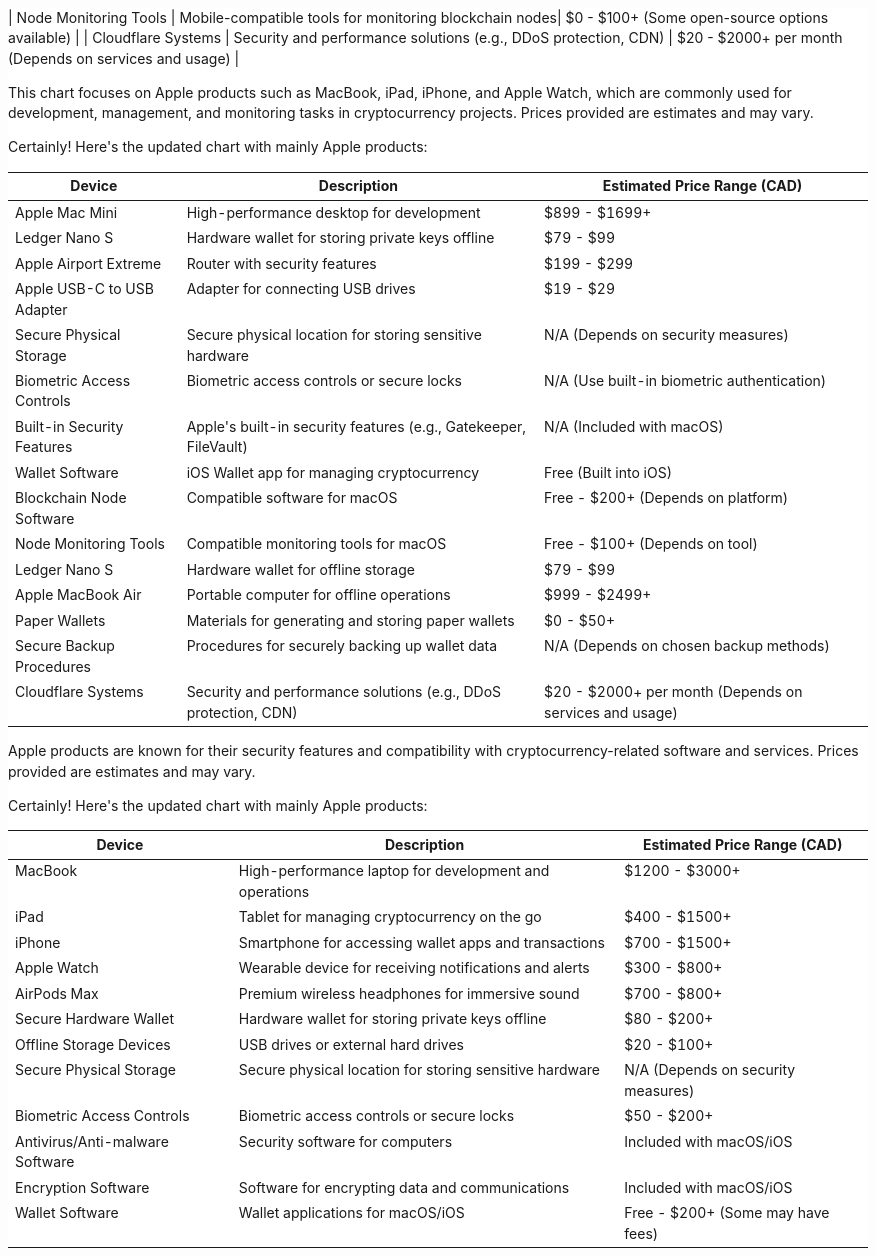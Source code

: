 | Node Monitoring Tools        | Mobile-compatible tools for monitoring blockchain nodes| $0 - $100+ (Some open-source options available) |
| Cloudflare Systems           | Security and performance solutions (e.g., DDoS protection, CDN) | $20 - $2000+ per month (Depends on services and usage) |

This chart focuses on Apple products such as MacBook, iPad, iPhone, and Apple Watch, which are commonly used for development, management, and monitoring tasks in cryptocurrency projects. Prices provided are estimates and may vary.

Certainly! Here's the updated chart with mainly Apple products:

| Device                        | Description                                            | Estimated Price Range (CAD) |
|-------------------------------|--------------------------------------------------------|-----------------------------|
| Apple Mac Mini                | High-performance desktop for development               | $899 - $1699+               |
| Ledger Nano S                | Hardware wallet for storing private keys offline        | $79 - $99                   |
| Apple Airport Extreme        | Router with security features                           | $199 - $299                 |
| Apple USB-C to USB Adapter   | Adapter for connecting USB drives                        | $19 - $29                   |
| Secure Physical Storage      | Secure physical location for storing sensitive hardware  | N/A (Depends on security measures) |
| Biometric Access Controls    | Biometric access controls or secure locks               | N/A (Use built-in biometric authentication) |
| Built-in Security Features   | Apple's built-in security features (e.g., Gatekeeper, FileVault) | N/A (Included with macOS) |
| Wallet Software              | iOS Wallet app for managing cryptocurrency               | Free (Built into iOS)       |
| Blockchain Node Software     | Compatible software for macOS                             | Free - $200+ (Depends on platform) |
| Node Monitoring Tools        | Compatible monitoring tools for macOS                     | Free - $100+ (Depends on tool) |
| Ledger Nano S                | Hardware wallet for offline storage                       | $79 - $99                   |
| Apple MacBook Air            | Portable computer for offline operations                  | $999 - $2499+               |
| Paper Wallets                | Materials for generating and storing paper wallets        | $0 - $50+                   |
| Secure Backup Procedures     | Procedures for securely backing up wallet data            | N/A (Depends on chosen backup methods) |
| Cloudflare Systems           | Security and performance solutions (e.g., DDoS protection, CDN) | $20 - $2000+ per month (Depends on services and usage) |

Apple products are known for their security features and compatibility with cryptocurrency-related software and services. Prices provided are estimates and may vary.


Certainly! Here's the updated chart with mainly Apple products:

| Device                        | Description                                            | Estimated Price Range (CAD) |
|-------------------------------|--------------------------------------------------------|-----------------------------|
| MacBook                       | High-performance laptop for development and operations | $1200 - $3000+              |
| iPad                          | Tablet for managing cryptocurrency on the go           | $400 - $1500+               |
| iPhone                        | Smartphone for accessing wallet apps and transactions  | $700 - $1500+               |
| Apple Watch                   | Wearable device for receiving notifications and alerts | $300 - $800+                |
| AirPods Max                  | Premium wireless headphones for immersive sound        | $700 - $800+                |
| Secure Hardware Wallet       | Hardware wallet for storing private keys offline        | $80 - $200+                 |
| Offline Storage Devices      | USB drives or external hard drives                      | $20 - $100+                 |
| Secure Physical Storage      | Secure physical location for storing sensitive hardware  | N/A (Depends on security measures) |
| Biometric Access Controls    | Biometric access controls or secure locks               | $50 - $200+                 |
| Antivirus/Anti-malware Software | Security software for computers                        | Included with macOS/iOS     |
| Encryption Software          | Software for encrypting data and communications         | Included with macOS/iOS     |
| Wallet Software              | Wallet applications for macOS/iOS                      | Free - $200+ (Some may have fees) |
